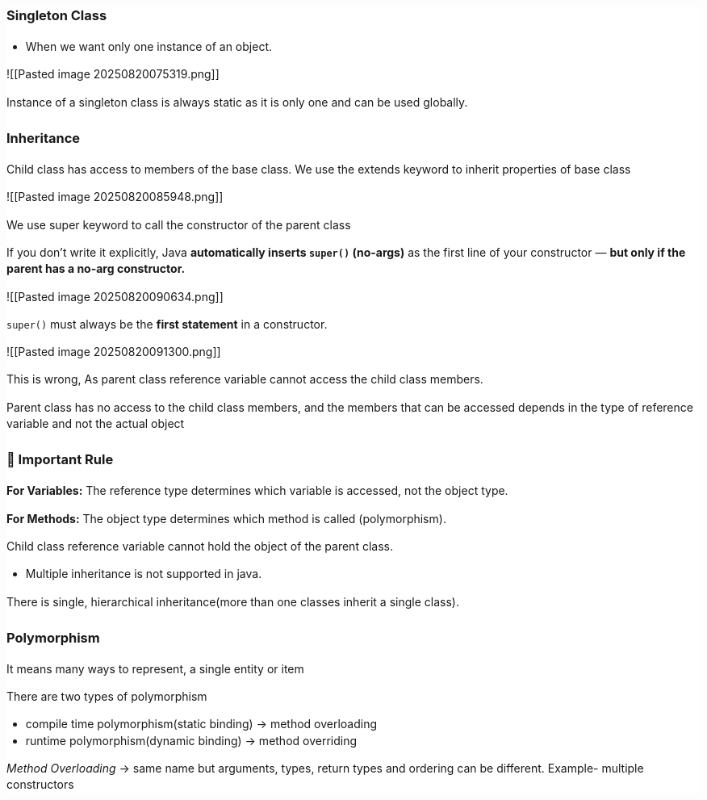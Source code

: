 ### Singleton Class

- When we want only one instance of an object.

![[Pasted image 20250820075319.png]]

Instance of a singleton class is always static as it is only one and can be used globally.


### Inheritance

Child class has access to members of the base class. 
We use the extends keyword to inherit properties of base class

![[Pasted image 20250820085948.png]]

We use super keyword to call the constructor of the parent class

If you don’t write it explicitly, Java **automatically inserts `super()` (no-args)** as the first line of your constructor — **but only if the parent has a no-arg constructor.**

![[Pasted image 20250820090634.png]]

`super()` must always be the **first statement** in a constructor.

![[Pasted image 20250820091300.png]]

This is wrong, As parent class reference variable cannot access the child class members.

Parent class has no access to the child class members, and the members that can be accessed depends in the type of reference variable and not the actual object

### 🚨 Important Rule

**For Variables:** The reference type determines which variable is accessed, not the object type.

**For Methods:** The object type determines which method is called (polymorphism).


Child class reference variable cannot hold the object of the parent class.


- Multiple inheritance is not supported in java.

There is single, hierarchical inheritance(more than one classes inherit a single class).


### Polymorphism

It means many ways to represent, a single entity or item

There are two types of polymorphism
- compile time polymorphism(static binding) -> method overloading
- runtime polymorphism(dynamic binding) -> method overriding

*Method Overloading* -> same name but arguments, types, return types and ordering can be different. Example- multiple constructors
